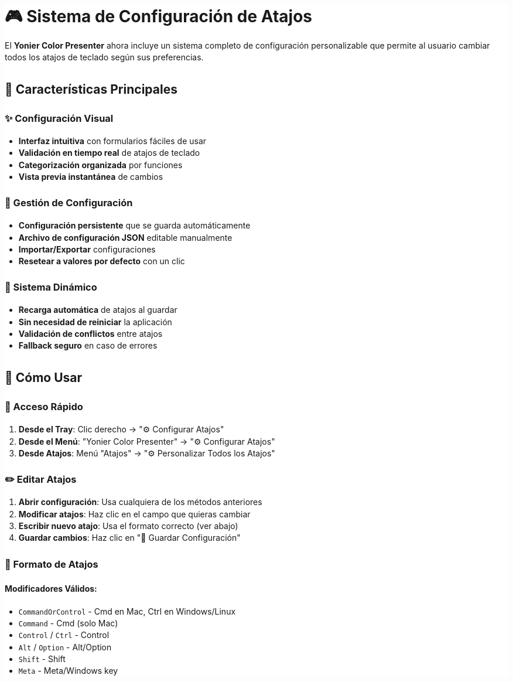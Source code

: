 # 🎮 Sistema de Configuración de Atajos

El **Yonier Color Presenter** ahora incluye un sistema completo de configuración personalizable que permite al usuario cambiar todos los atajos de teclado según sus preferencias.

## 🚀 Características Principales

### ✨ Configuración Visual
- **Interfaz intuitiva** con formularios fáciles de usar
- **Validación en tiempo real** de atajos de teclado
- **Categorización organizada** por funciones
- **Vista previa instantánea** de cambios

### 💾 Gestión de Configuración
- **Configuración persistente** que se guarda automáticamente
- **Archivo de configuración JSON** editable manualmente
- **Importar/Exportar** configuraciones
- **Resetear a valores por defecto** con un clic

### 🔄 Sistema Dinámico
- **Recarga automática** de atajos al guardar
- **Sin necesidad de reiniciar** la aplicación
- **Validación de conflictos** entre atajos
- **Fallback seguro** en caso de errores

## 📖 Cómo Usar

### 🎯 Acceso Rápido
1. **Desde el Tray**: Clic derecho → "⚙️ Configurar Atajos"
2. **Desde el Menú**: "Yonier Color Presenter" → "⚙️ Configurar Atajos"
3. **Desde Atajos**: Menú "Atajos" → "⚙️ Personalizar Todos los Atajos"

### ✏️ Editar Atajos
1. **Abrir configuración**: Usa cualquiera de los métodos anteriores
2. **Modificar atajos**: Haz clic en el campo que quieras cambiar
3. **Escribir nuevo atajo**: Usa el formato correcto (ver abajo)
4. **Guardar cambios**: Haz clic en "💾 Guardar Configuración"

### 📝 Formato de Atajos

#### Modificadores Válidos:
- `CommandOrControl` - Cmd en Mac, Ctrl en Windows/Linux
- `Command` - Cmd (solo Mac)
- `Control` / `Ctrl` - Control
- `Alt` / `Option` - Alt/Option
- `Shift` - Shift
- `Meta` - Meta/Windows key
